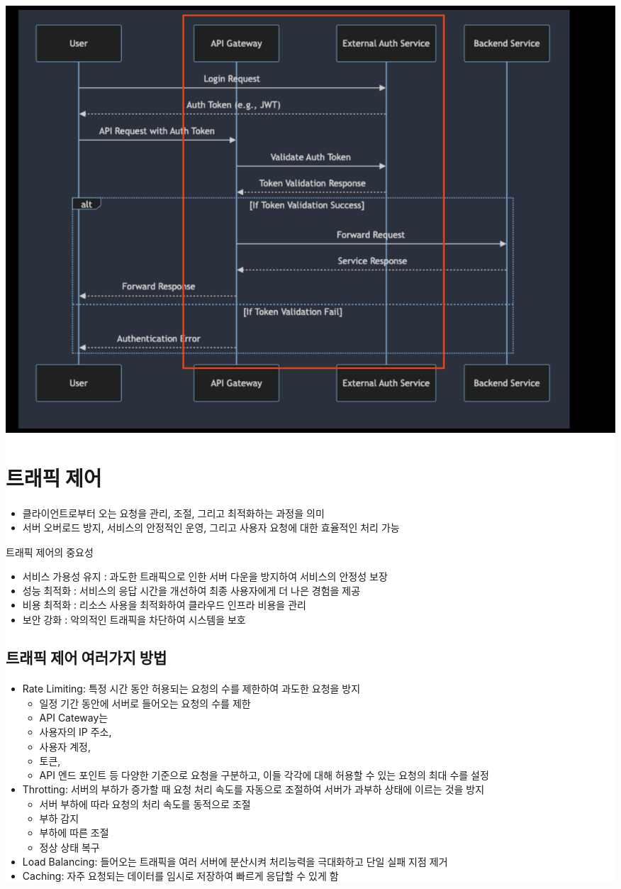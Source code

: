 ![image-20240527214606508](./images//image-20240527214606508.png)

# 트래픽 제어

- ﻿﻿클라이언트로부터 오는 요청을 관리, 조절, 그리고 최적화하는 과정을 의미
- ﻿﻿서버 오버로드 방지, 서비스의 안정적인 운영, 그리고 사용자 요청에 대한 효율적인 처리 가능

트래픽 제어의 중요성

- ﻿﻿서비스 가용성 유지 : 과도한 트래픽으로 인한 서버 다운을 방지하여 서비스의 안정성 보장
- ﻿﻿성능 최적화 : 서비스의 응답 시간을 개선하여 최종 사용자에게 더 나은 경험을 제공
- ﻿﻿비용 최적화 : 리소스 사용을 최적화하여 클라우드 인프라 비용을 관리
- ﻿﻿보안 강화 : 악의적인 트래픽을 차단하여 시스템을 보호

## 트래픽 제어 여러가지 방법

- ﻿﻿Rate Limiting: 특정 시간 동안 허용되는 요청의 수를 제한하여 과도한 요청을 방지
  - ﻿﻿일정 기간 동안에 서버로 들어오는 요청의 수를 제한
  - ﻿﻿API Cateway는 
  - 사용자의 IP 주소, 
  - 사용자 계정, 
  - 토큰, 
  - API 엔드 포인트 등 다양한 기준으로 요청을 구분하고, 이들 각각에 대해 허용할 수 있는 요청의 최대 수를 설정
- ﻿﻿Throtting: 서버의 부하가 증가할 때 요청 처리 속도를 자동으로 조절하여 서버가 과부하 상태에 이르는 것을 방지
  - ﻿﻿서버 부하에 따라 요청의 처리 속도를 동적으로 조절
  - ﻿﻿부하 감지
  - ﻿﻿부하에 따른 조절
  - ﻿﻿정상 상태 복구
- ﻿﻿Load Balancing: 들어오는 트래픽을 여러 서버에 분산시켜 처리능력을 극대화하고 단일 실패 지점 제거
- ﻿﻿Caching: 자주 요청되는 데이터를 임시로 저장하여 빠르게 응답할 수 있게 함
